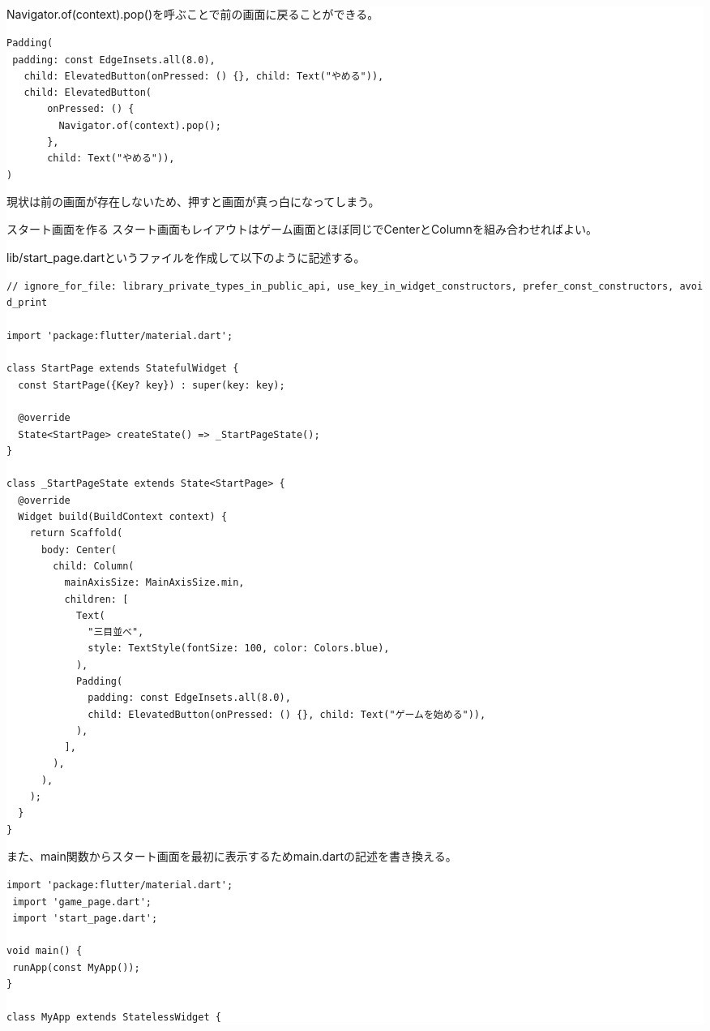Navigator.of(context).pop()を呼ぶことで前の画面に戻ることができる。
```
Padding(
 padding: const EdgeInsets.all(8.0),
   child: ElevatedButton(onPressed: () {}, child: Text("やめる")),
   child: ElevatedButton(
       onPressed: () {
         Navigator.of(context).pop();
       },
       child: Text("やめる")),
)
```
現状は前の画面が存在しないため、押すと画面が真っ白になってしまう。

スタート画面を作る
スタート画面もレイアウトはゲーム画面とほぼ同じでCenterとColumnを組み合わせればよい。

lib/start_page.dartというファイルを作成して以下のように記述する。
```
// ignore_for_file: library_private_types_in_public_api, use_key_in_widget_constructors, prefer_const_constructors, avoid_print

import 'package:flutter/material.dart';

class StartPage extends StatefulWidget {
  const StartPage({Key? key}) : super(key: key);

  @override
  State<StartPage> createState() => _StartPageState();
}

class _StartPageState extends State<StartPage> {
  @override
  Widget build(BuildContext context) {
    return Scaffold(
      body: Center(
        child: Column(
          mainAxisSize: MainAxisSize.min,
          children: [
            Text(
              "三目並べ",
              style: TextStyle(fontSize: 100, color: Colors.blue),
            ),
            Padding(
              padding: const EdgeInsets.all(8.0),
              child: ElevatedButton(onPressed: () {}, child: Text("ゲームを始める")),
            ),
          ],
        ),
      ),
    );
  }
}
```
また、main関数からスタート画面を最初に表示するためmain.dartの記述を書き換える。
```
import 'package:flutter/material.dart';
 import 'game_page.dart';
 import 'start_page.dart';

void main() {
 runApp(const MyApp());
}

class MyApp extends StatelessWidget {
```